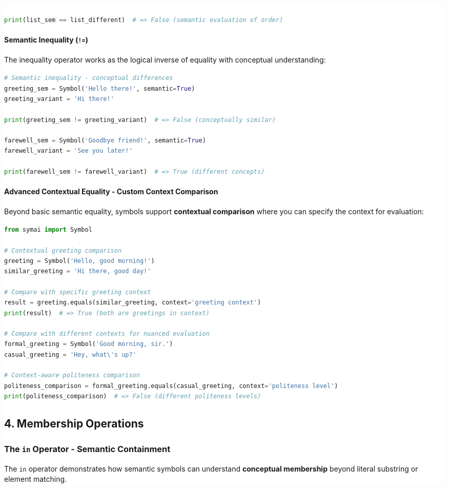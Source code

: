 ```python

print(list_sem == list_different)  # => False (semantic evaluation of order)
```

#### Semantic Inequality (`!=`)

The inequality operator works as the logical inverse of equality with conceptual understanding:

```python
# Semantic inequality - conceptual differences
greeting_sem = Symbol('Hello there!', semantic=True)
greeting_variant = 'Hi there!'

print(greeting_sem != greeting_variant)  # => False (conceptually similar)

farewell_sem = Symbol('Goodbye friend!', semantic=True)
farewell_variant = 'See you later!'

print(farewell_sem != farewell_variant)  # => True (different concepts)
```

#### Advanced Contextual Equality - Custom Context Comparison

Beyond basic semantic equality, symbols support **contextual comparison** where you can specify the context for evaluation:

```python
from symai import Symbol

# Contextual greeting comparison
greeting = Symbol('Hello, good morning!')
similar_greeting = 'Hi there, good day!'

# Compare with specific greeting context
result = greeting.equals(similar_greeting, context='greeting context')
print(result)  # => True (both are greetings in context)

# Compare with different contexts for nuanced evaluation
formal_greeting = Symbol('Good morning, sir.')
casual_greeting = 'Hey, what\'s up?'

# Context-aware politeness comparison
politeness_comparison = formal_greeting.equals(casual_greeting, context='politeness level')
print(politeness_comparison)  # => False (different politeness levels)
```

## 4. Membership Operations

### The `in` Operator - Semantic Containment

The `in` operator demonstrates how semantic symbols can understand **conceptual membership** beyond literal substring or element matching.
